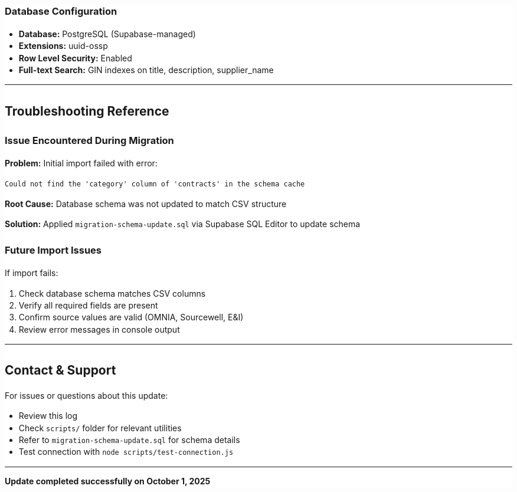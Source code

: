### Database Configuration
- **Database:** PostgreSQL (Supabase-managed)
- **Extensions:** uuid-ossp
- **Row Level Security:** Enabled
- **Full-text Search:** GIN indexes on title, description, supplier_name

---

## Troubleshooting Reference

### Issue Encountered During Migration
**Problem:** Initial import failed with error:
```
Could not find the 'category' column of 'contracts' in the schema cache
```

**Root Cause:** Database schema was not updated to match CSV structure

**Solution:** Applied `migration-schema-update.sql` via Supabase SQL Editor to update schema

### Future Import Issues
If import fails:
1. Check database schema matches CSV columns
2. Verify all required fields are present
3. Confirm source values are valid (OMNIA, Sourcewell, E&I)
4. Review error messages in console output

---

## Contact & Support

For issues or questions about this update:
- Review this log
- Check `scripts/` folder for relevant utilities
- Refer to `migration-schema-update.sql` for schema details
- Test connection with `node scripts/test-connection.js`

---

**Update completed successfully on October 1, 2025**
